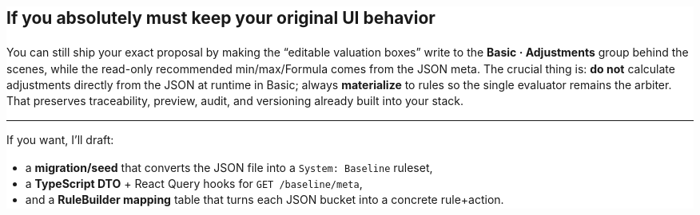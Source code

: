 ## If you absolutely must keep your original UI behavior

You can still ship your exact proposal by making the “editable valuation boxes” write to the **Basic · Adjustments** group behind the scenes, while the read-only recommended min/max/Formula comes from the JSON meta. The crucial thing is: **do not** calculate adjustments directly from the JSON at runtime in Basic; always **materialize** to rules so the single evaluator remains the arbiter. That preserves traceability, preview, audit, and versioning already built into your stack.

---

If you want, I’ll draft:

* a **migration/seed** that converts the JSON file into a `System: Baseline` ruleset,
* a **TypeScript DTO** + React Query hooks for `GET /baseline/meta`,
* and a **RuleBuilder mapping** table that turns each JSON bucket into a concrete rule+action.
